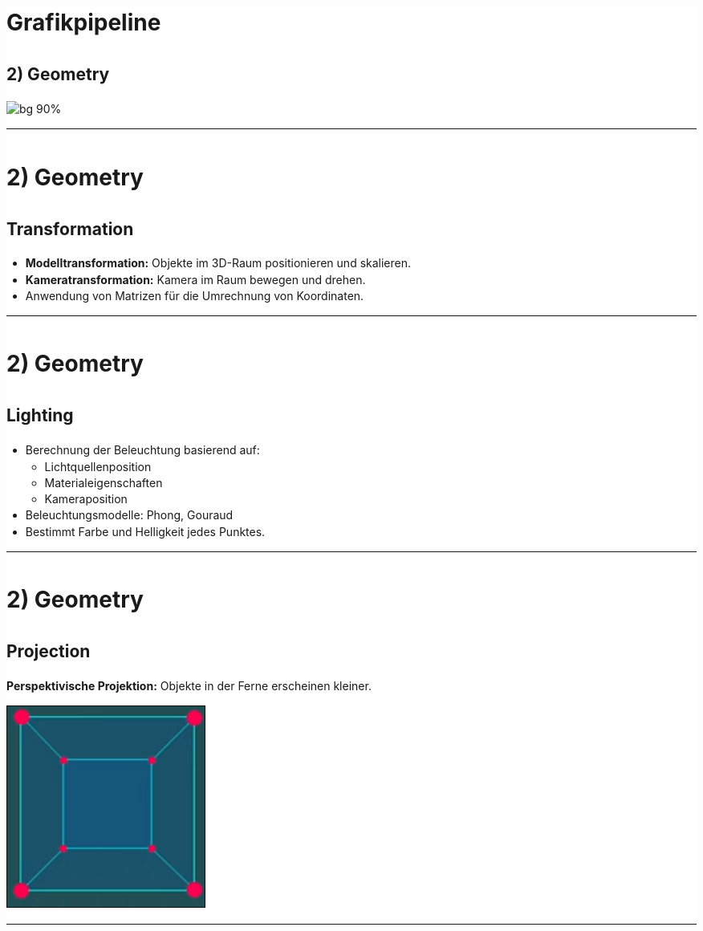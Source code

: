 
# Grafikpipeline
## 2) Geometry

![bg 90%](https://upload.wikimedia.org/wikipedia/commons/thumb/f/f8/Geometry_pipeline_en.svg/825px-Geometry_pipeline_en.svg.png)

---


# 2) Geometry
## Transformation
* **Modelltransformation:** Objekte im 3D-Raum positionieren und skalieren.
* **Kameratransformation:** Kamera im Raum bewegen und drehen.
* Anwendung von Matrizen für die Umrechnung von Koordinaten.

---

# 2) Geometry
## Lighting
* Berechnung der Beleuchtung basierend auf:
    - Lichtquellenposition
    - Materialeigenschaften
    - Kameraposition
* Beleuchtungsmodelle: Phong, Gouraud
* Bestimmt Farbe und Helligkeit jedes Punktes.

---

# 2) Geometry
## Projection
**Perspektivische Projektion:** Objekte in der Ferne erscheinen kleiner.

![bg right 80%](img/perspective-projection.png)

---